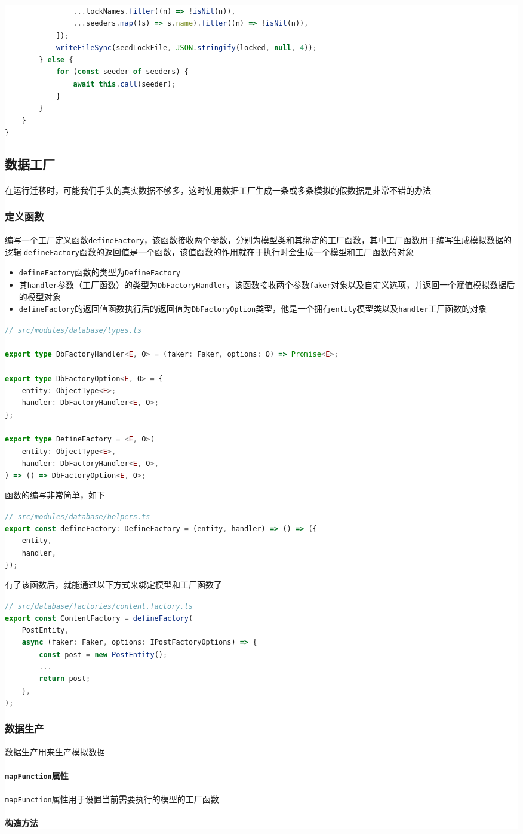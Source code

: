 ```typescript
                ...lockNames.filter((n) => !isNil(n)),
                ...seeders.map((s) => s.name).filter((n) => !isNil(n)),
            ]);
            writeFileSync(seedLockFile, JSON.stringify(locked, null, 4));
        } else {
            for (const seeder of seeders) {
                await this.call(seeder);
            }
        }
    }
}
```
## 数据工厂
在运行迁移时，可能我们手头的真实数据不够多，这时使用数据工厂生成一条或多条模拟的假数据是非常不错的办法
### 定义函数
编写一个工厂定义函数`defineFactory`，该函数接收两个参数，分别为模型类和其绑定的工厂函数，其中工厂函数用于编写生成模拟数据的逻辑
`defineFactory`函数的返回值是一个函数，该值函数的作用就在于执行时会生成一个模型和工厂函数的对象

- `defineFactory`函数的类型为`DefineFactory`
- 其`handler`参数（工厂函数）的类型为`DbFactoryHandler`，该函数接收两个参数`faker`对象以及自定义选项，并返回一个赋值模拟数据后的模型对象
- `defineFactory`的返回值函数执行后的返回值为`DbFactoryOption`类型，他是一个拥有`entity`模型类以及`handler`工厂函数的对象
```typescript
// src/modules/database/types.ts

export type DbFactoryHandler<E, O> = (faker: Faker, options: O) => Promise<E>;

export type DbFactoryOption<E, O> = {
    entity: ObjectType<E>;
    handler: DbFactoryHandler<E, O>;
};

export type DefineFactory = <E, O>(
    entity: ObjectType<E>,
    handler: DbFactoryHandler<E, O>,
) => () => DbFactoryOption<E, O>;
```
函数的编写非常简单，如下
```typescript
// src/modules/database/helpers.ts
export const defineFactory: DefineFactory = (entity, handler) => () => ({
    entity,
    handler,
});
```
有了该函数后，就能通过以下方式来绑定模型和工厂函数了
```typescript
// src/database/factories/content.factory.ts
export const ContentFactory = defineFactory(
    PostEntity,
    async (faker: Faker, options: IPostFactoryOptions) => {
        const post = new PostEntity();
        ...
        return post;
    },
);
```
### 数据生产
数据生产用来生产模拟数据
#### `mapFunction`属性
`mapFunction`属性用于设置当前需要执行的模型的工厂函数
#### 构造方法